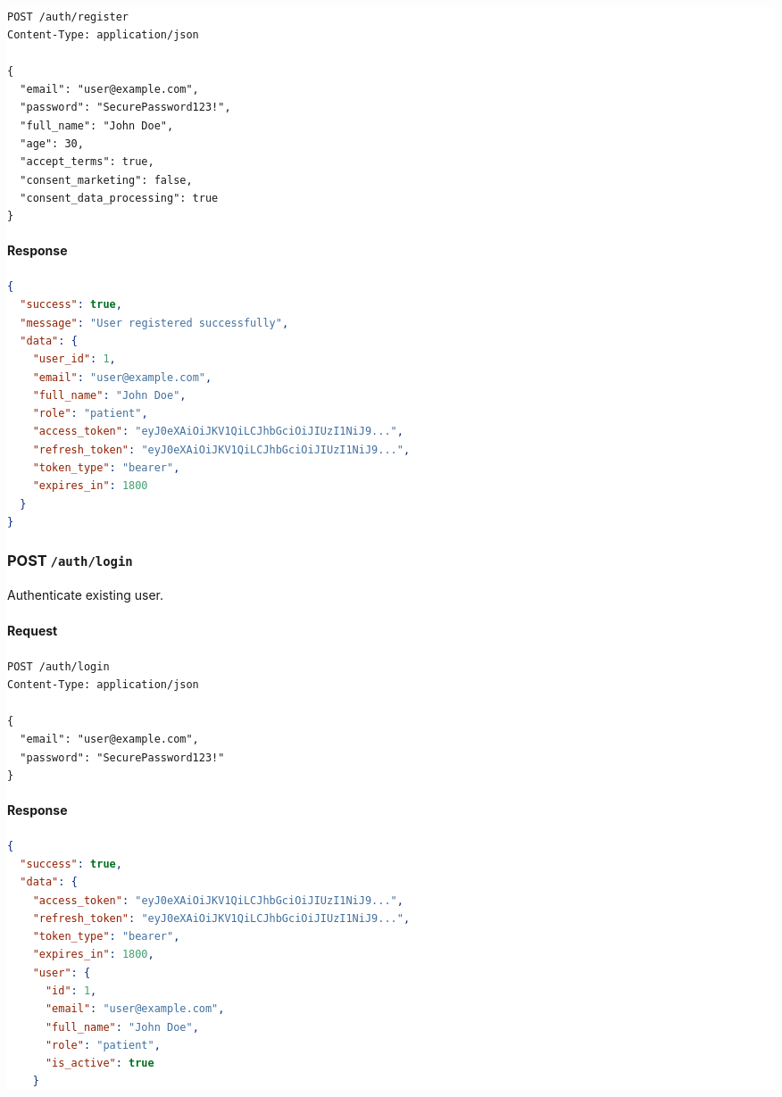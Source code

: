 ```http
POST /auth/register
Content-Type: application/json

{
  "email": "user@example.com",
  "password": "SecurePassword123!",
  "full_name": "John Doe",
  "age": 30,
  "accept_terms": true,
  "consent_marketing": false,
  "consent_data_processing": true
}
```

#### Response

```json
{
  "success": true,
  "message": "User registered successfully",
  "data": {
    "user_id": 1,
    "email": "user@example.com",
    "full_name": "John Doe",
    "role": "patient",
    "access_token": "eyJ0eXAiOiJKV1QiLCJhbGciOiJIUzI1NiJ9...",
    "refresh_token": "eyJ0eXAiOiJKV1QiLCJhbGciOiJIUzI1NiJ9...",
    "token_type": "bearer",
    "expires_in": 1800
  }
}
```

### POST `/auth/login`

Authenticate existing user.

#### Request

```http
POST /auth/login
Content-Type: application/json

{
  "email": "user@example.com",
  "password": "SecurePassword123!"
}
```

#### Response

```json
{
  "success": true,
  "data": {
    "access_token": "eyJ0eXAiOiJKV1QiLCJhbGciOiJIUzI1NiJ9...",
    "refresh_token": "eyJ0eXAiOiJKV1QiLCJhbGciOiJIUzI1NiJ9...",
    "token_type": "bearer",
    "expires_in": 1800,
    "user": {
      "id": 1,
      "email": "user@example.com",
      "full_name": "John Doe",
      "role": "patient",
      "is_active": true
    }
```